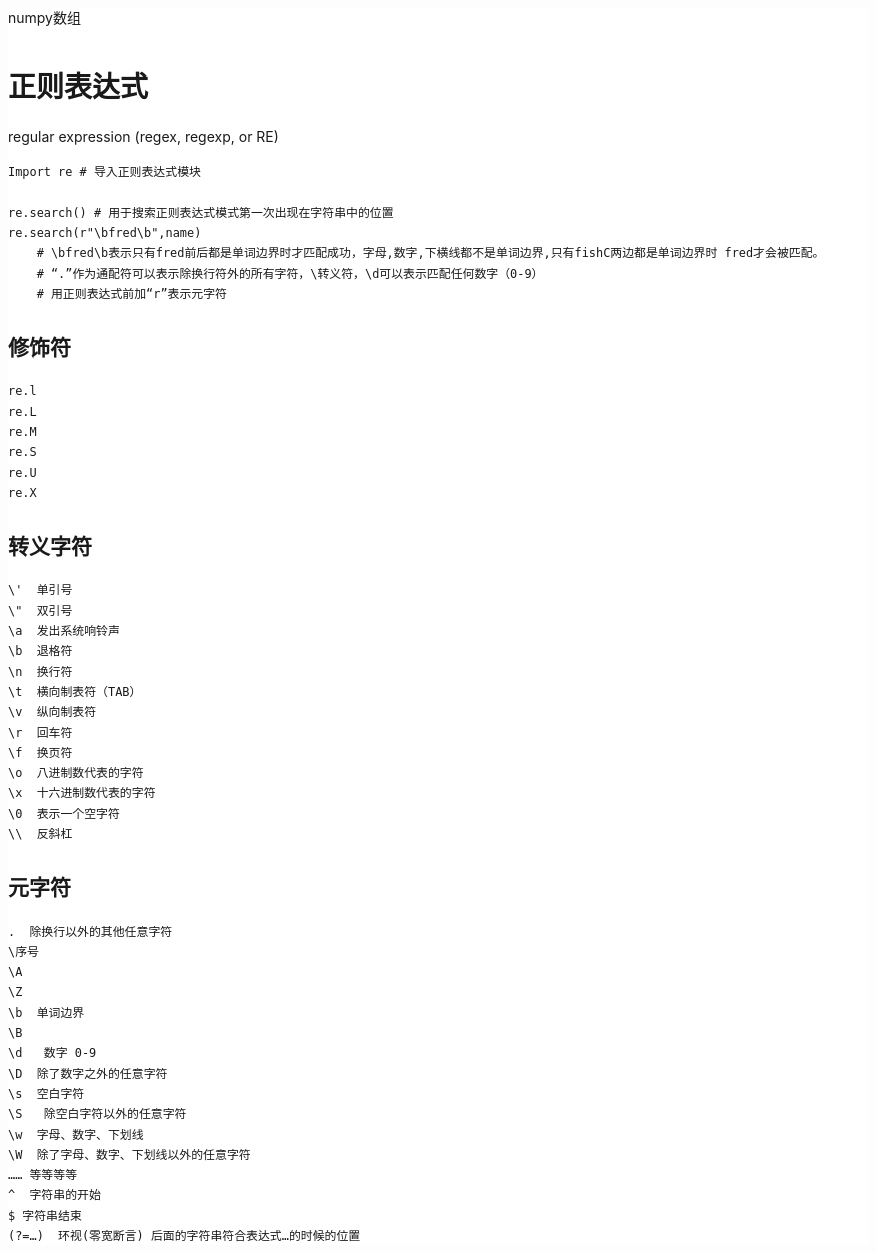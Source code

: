 numpy数组

# 正则表达式

regular expression (regex, regexp, or RE)

```
Import re # 导入正则表达式模块

re.search() # 用于搜索正则表达式模式第一次出现在字符串中的位置
re.search(r"\bfred\b",name) 
	# \bfred\b表示只有fred前后都是单词边界时才匹配成功，字母,数字,下横线都不是单词边界,只有fishC两边都是单词边界时 fred才会被匹配。
	# “.”作为通配符可以表示除换行符外的所有字符，\转义符，\d可以表示匹配任何数字（0-9）
	# 用正则表达式前加“r”表示元字符
```

## 修饰符

```
re.l 
re.L
re.M
re.S
re.U
re.X
```

## 转义字符

```
\'	单引号
\"	双引号
\a	发出系统响铃声
\b	退格符
\n	换行符
\t	横向制表符（TAB）
\v	纵向制表符
\r	回车符
\f	换页符
\o	八进制数代表的字符
\x	十六进制数代表的字符
\0	表示一个空字符
\\	反斜杠
```

## 元字符

```
.  除换行以外的其他任意字符
\序号
\A
\Z
\b  单词边界
\B
\d   数字 0-9
\D  除了数字之外的任意字符
\s  空白字符
\S   除空白字符以外的任意字符
\w  字母、数字、下划线
\W  除了字母、数字、下划线以外的任意字符
…… 等等等等
^  字符串的开始
$ 字符串结束
(?=…)  环视(零宽断言) 后面的字符串符合表达式…的时候的位置
```